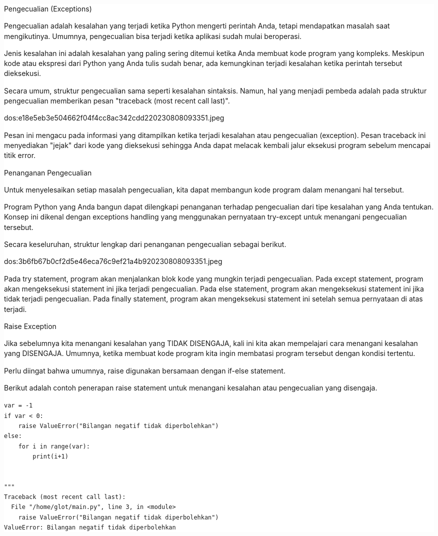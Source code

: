 Pengecualian (Exceptions)

Pengecualian adalah kesalahan yang terjadi ketika Python mengerti perintah Anda, tetapi mendapatkan masalah saat mengikutinya. Umumnya, pengecualian bisa terjadi ketika aplikasi sudah mulai beroperasi.

Jenis kesalahan ini adalah kesalahan yang paling sering ditemui ketika Anda membuat kode program yang kompleks. Meskipun kode atau ekspresi dari Python yang Anda tulis sudah benar, ada kemungkinan terjadi kesalahan ketika perintah tersebut dieksekusi.

Secara umum, struktur pengecualian sama seperti kesalahan sintaksis. Namun, hal yang menjadi pembeda adalah pada struktur pengecualian memberikan pesan "traceback (most recent call last)".

dos:e18e5eb3e504662f04f4cc8ac342cdd220230808093351.jpeg

Pesan ini mengacu pada informasi yang ditampilkan ketika terjadi kesalahan atau pengecualian (exception). Pesan traceback ini menyediakan "jejak" dari kode yang dieksekusi sehingga Anda dapat melacak kembali jalur eksekusi program sebelum mencapai titik error.

Penanganan Pengecualian

Untuk menyelesaikan setiap masalah pengecualian, kita dapat membangun kode program dalam menangani hal tersebut.

Program Python yang Anda bangun dapat dilengkapi penanganan terhadap pengecualian dari tipe kesalahan yang Anda tentukan. Konsep ini dikenal dengan exceptions handling yang menggunakan pernyataan try-except untuk menangani pengecualian tersebut.

Secara keseluruhan, struktur lengkap dari penanganan pengecualian sebagai berikut.

dos:3b6fb67b0cf2d5e46eca76c9ef21a4b920230808093351.jpeg

Pada try statement, program akan menjalankan blok kode yang mungkin terjadi pengecualian. Pada except statement, program akan mengeksekusi statement ini jika terjadi pengecualian. Pada else statement, program akan mengeksekusi statement ini jika tidak terjadi pengecualian. Pada finally statement, program akan mengeksekusi statement ini setelah semua pernyataan di atas terjadi.

Raise Exception

Jika sebelumnya kita menangani kesalahan yang TIDAK DISENGAJA, kali ini kita akan mempelajari cara menangani kesalahan yang DISENGAJA. Umumnya, ketika membuat kode program kita ingin membatasi program tersebut dengan kondisi tertentu.

Perlu diingat bahwa umumnya, raise digunakan bersamaan dengan if-else statement.

Berikut adalah contoh penerapan raise statement untuk menangani kesalahan atau pengecualian yang disengaja.

    var = -1
    if var < 0:
        raise ValueError("Bilangan negatif tidak diperbolehkan")
    else:
        for i in range(var):
            print(i+1)


    """
    Traceback (most recent call last):
      File "/home/glot/main.py", line 3, in <module>
        raise ValueError("Bilangan negatif tidak diperbolehkan")
    ValueError: Bilangan negatif tidak diperbolehkan
